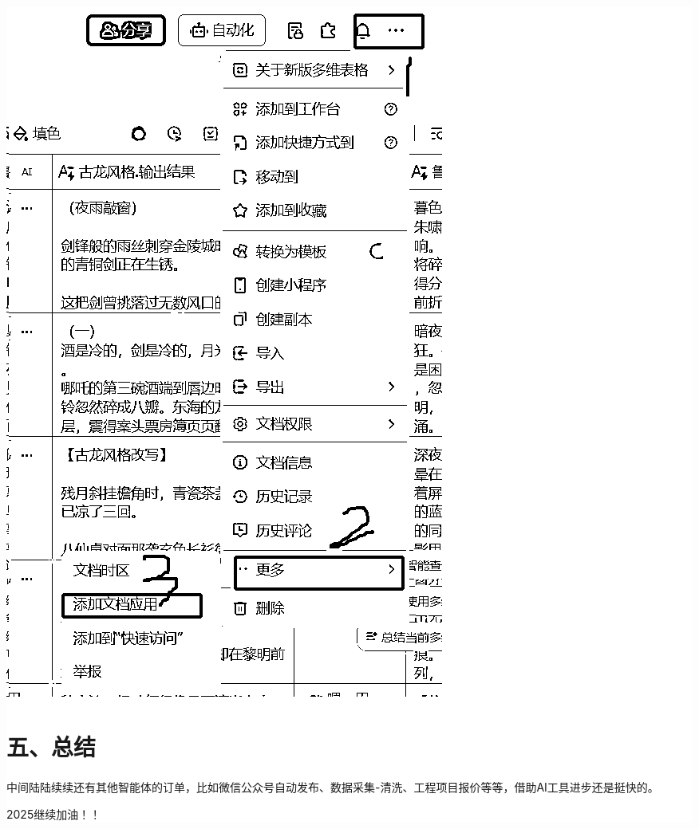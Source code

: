 ![](img/74beec8d249015ca8bdf1912477ad226.png)

# 五、总结

中间陆陆续续还有其他智能体的订单，比如微信公众号自动发布、数据采集-清洗、工程项目报价等等，借助AI工具进步还是挺快的。

2025继续加油！！